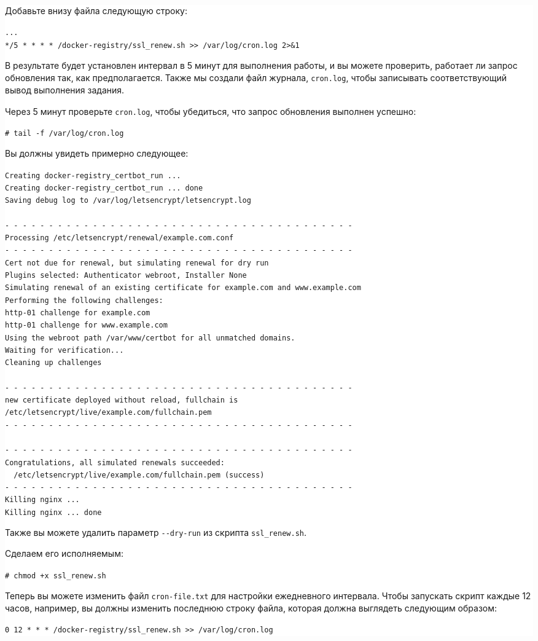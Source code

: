 Добавьте внизу файла следующую строку:
```
...
*/5 * * * * /docker-registry/ssl_renew.sh >> /var/log/cron.log 2>&1
```

В результате будет установлен интервал в 5 минут для выполнения работы, и вы можете проверить, работает ли запрос обновления так, как предполагается. Также мы создали файл журнала, `cron.log`, чтобы записывать соответствующий вывод выполнения задания.

Через 5 минут проверьте `cron.log`, чтобы убедиться, что запрос обновления выполнен успешно:
```
# tail -f /var/log/cron.log
```

Вы должны увидеть примерно следующее:
```
Creating docker-registry_certbot_run ...
Creating docker-registry_certbot_run ... done
Saving debug log to /var/log/letsencrypt/letsencrypt.log

- - - - - - - - - - - - - - - - - - - - - - - - - - - - - - - - - - - - - - - -
Processing /etc/letsencrypt/renewal/example.com.conf
- - - - - - - - - - - - - - - - - - - - - - - - - - - - - - - - - - - - - - - -
Cert not due for renewal, but simulating renewal for dry run
Plugins selected: Authenticator webroot, Installer None
Simulating renewal of an existing certificate for example.com and www.example.com
Performing the following challenges:
http-01 challenge for example.com
http-01 challenge for www.example.com
Using the webroot path /var/www/certbot for all unmatched domains.
Waiting for verification...
Cleaning up challenges

- - - - - - - - - - - - - - - - - - - - - - - - - - - - - - - - - - - - - - - -
new certificate deployed without reload, fullchain is
/etc/letsencrypt/live/example.com/fullchain.pem
- - - - - - - - - - - - - - - - - - - - - - - - - - - - - - - - - - - - - - - -

- - - - - - - - - - - - - - - - - - - - - - - - - - - - - - - - - - - - - - - -
Congratulations, all simulated renewals succeeded:
  /etc/letsencrypt/live/example.com/fullchain.pem (success)
- - - - - - - - - - - - - - - - - - - - - - - - - - - - - - - - - - - - - - - -
Killing nginx ...
Killing nginx ... done
```

Также вы можете удалить параметр `--dry-run` из скрипта `ssl_renew.sh`.

Сделаем его исполняемым:
```
# chmod +x ssl_renew.sh
```

Теперь вы можете изменить файл `cron-file.txt` для настройки ежедневного интервала. Чтобы запускать скрипт каждые 12 часов, например, вы должны изменить последнюю строку файла, которая должна выглядеть следующим образом:
```
0 12 * * * /docker-registry/ssl_renew.sh >> /var/log/cron.log
```
